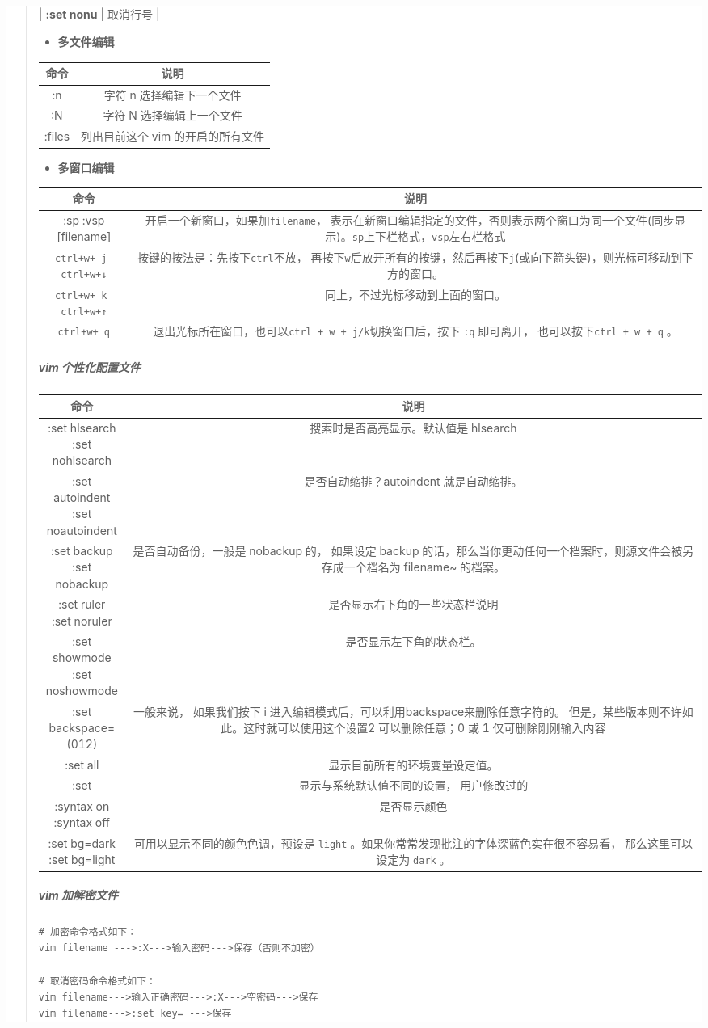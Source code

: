> |    **:set nonu**    |                           取消行号                           |
> 
> - **多文件编辑**
>
> |  命令  |               说明                |
>| :----: | :-------------------------------: |
> |   :n   |     字符 n 选择编辑下一个文件     |
> |   :N   |     字符 N 选择编辑上一个文件     |
> | :files | 列出目前这个 vim 的开启的所有文件 |
> 
> - **多窗口编辑**
> 
> |             命令             |                             说明                             |
>| :--------------------------: | :----------------------------------------------------------: |
> |     :sp :vsp [filename]      | 开启一个新窗口，如果加`filename`， 表示在新窗口编辑指定的文件，否则表示两个窗口为同一个文件(同步显示)。`sp`上下栏格式，`vsp`左右栏格式 |
>| `ctrl+w+ j `<br />`ctrl+w+↓` | 按键的按法是：先按下`ctrl`不放， 再按下`w`后放开所有的按键，然后再按下`j`(或向下箭头键)，则光标可移动到下方的窗口。 |
> | `ctrl+w+ k `<br />`ctrl+w+↑` |               同上，不过光标移动到上面的窗口。               |
> |         `ctrl+w+ q`          | 退出光标所在窗口，也可以`ctrl + w + j/k`切换窗口后，按下 `:q` 即可离开， 也可以按下`ctrl + w + q` 。 |
> 
> ##### vim 个性化配置文件
> 
>|                  命令                   |                             说明                             |
> | :-------------------------------------: | :----------------------------------------------------------: |
>|   :set hlsearch <br />:set nohlsearch   |            搜索时是否高亮显示。默认值是 hlsearch             |
> | :set autoindent <br />:set noautoindent |           是否自动缩排？autoindent 就是自动缩排。            |
> |     :set backup <br />:set nobackup     | 是否自动备份，一般是 nobackup 的， 如果设定 backup 的话，那么当你更动任何一个档案时，则源文件会被另存成一个档名为 filename~ 的档案。 |
> |      :set ruler<br /> :set noruler      |                是否显示右下角的一些状态栏说明                |
> |   :set showmode <br />:set noshowmode   |                   是否显示左下角的状态栏。                   |
> |          :set backspace=(012)           | 一般来说， 如果我们按下 i 进入编辑模式后，可以利用backspace来删除任意字符的。 但是，某些版本则不许如此。这时就可以使用这个设置2 可以删除任意；0 或 1 仅可删除刚刚输入内容 |
> |                :set all                 |                显示目前所有的环境变量设定值。                |
>|                  :set                   |          显示与系统默认值不同的设置， 用户修改过的           |
> |      :syntax on <br />:syntax off       |                         是否显示颜色                         |
>|    :set bg=dark <br />:set bg=light     | 可用以显示不同的颜色色调，预设是 `light` 。如果你常常发现批注的字体深蓝色实在很不容易看， 那么这里可以设定为 `dark` 。 |
> 
> ##### vim 加解密文件
> 
> ```shell
> # 加密命令格式如下：
> vim filename --->:X--->输入密码--->保存（否则不加密）
> 
> # 取消密码命令格式如下：
> vim filename--->输入正确密码--->:X--->空密码--->保存
> vim filename--->:set key= --->保存	
> ```
